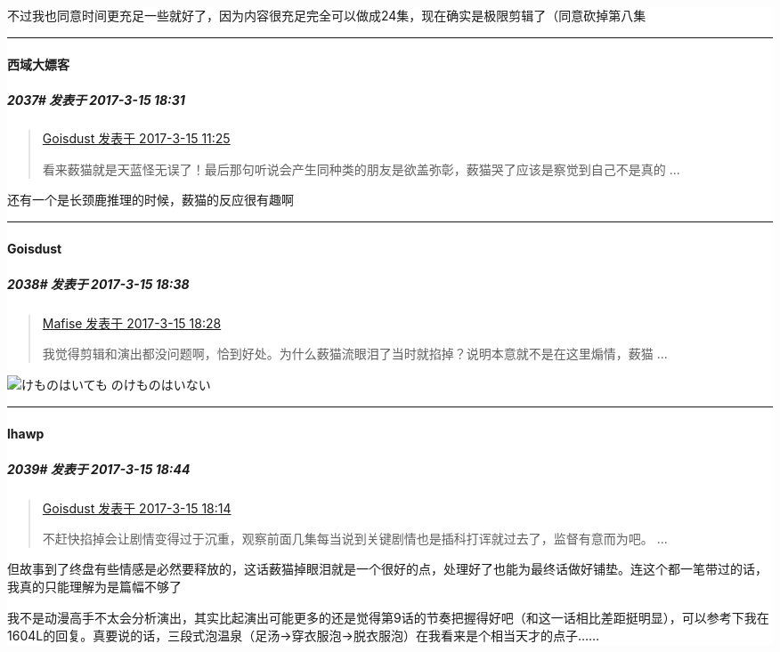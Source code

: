 不过我也同意时间更充足一些就好了，因为内容很充足完全可以做成24集，现在确实是极限剪辑了（同意砍掉第八集







-----

####  西域大嫖客  
##### 2037#       发表于 2017-3-15 18:31



<blockquote><a href="httphttps://bbs.saraba1st.com/2b/forum.php?mod=redirect&amp;goto=findpost&amp;pid=35459530&amp;ptid=1351199" target="_blank">Goisdust 发表于 2017-3-15 11:25</a>

看来薮猫就是天蓝怪无误了！最后那句听说会产生同种类的朋友是欲盖弥彰，薮猫哭了应该是察觉到自己不是真的 ...</blockquote>
还有一个是长颈鹿推理的时候，薮猫的反应很有趣啊







-----

####  Goisdust  
##### 2038#       发表于 2017-3-15 18:38



<blockquote><a href="httphttps://bbs.saraba1st.com/2b/forum.php?mod=redirect&amp;goto=findpost&amp;pid=35460983&amp;ptid=1351199" target="_blank">Mafise 发表于 2017-3-15 18:28</a>

我觉得剪辑和演出都没问题啊，恰到好处。为什么薮猫流眼泪了当时就掐掉？说明本意就不是在这里煽情，薮猫 ...</blockquote>
<img src="https://static.saraba1st.com/image/smiley/face/172.gif" referrerpolicy="no-referrer">けものはいても のけものはいない







-----

####  lhawp  
##### 2039#       发表于 2017-3-15 18:44



<blockquote><a href="httphttps://bbs.saraba1st.com/2b/forum.php?mod=redirect&amp;goto=findpost&amp;pid=35460944&amp;ptid=1351199" target="_blank">Goisdust 发表于 2017-3-15 18:14</a>

不赶快掐掉会让剧情变得过于沉重，观察前面几集每当说到关键剧情也是插科打诨就过去了，监督有意而为吧。 ...</blockquote>
但故事到了终盘有些情感是必然要释放的，这话薮猫掉眼泪就是一个很好的点，处理好了也能为最终话做好铺垫。连这个都一笔带过的话，我真的只能理解为是篇幅不够了

我不是动漫高手不太会分析演出，其实比起演出可能更多的还是觉得第9话的节奏把握得好吧（和这一话相比差距挺明显），可以参考下我在1604L的回复。真要说的话，三段式泡温泉（足汤→穿衣服泡→脱衣服泡）在我看来是个相当天才的点子……





